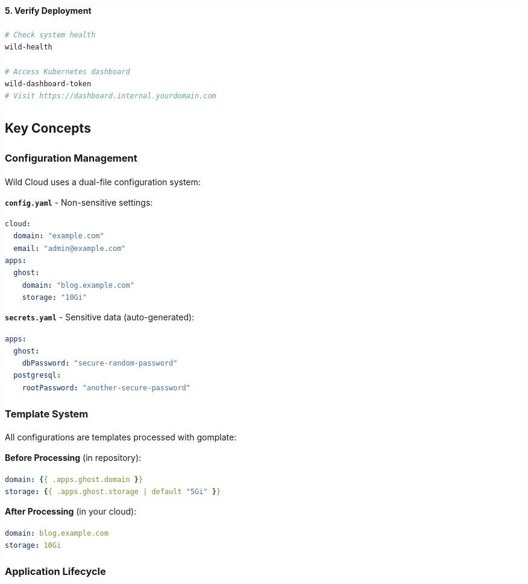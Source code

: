 #### 5. Verify Deployment
```bash
# Check system health
wild-health

# Access Kubernetes dashboard
wild-dashboard-token
# Visit https://dashboard.internal.yourdomain.com
```

## Key Concepts

### Configuration Management

Wild Cloud uses a dual-file configuration system:

**`config.yaml`** - Non-sensitive settings:
```yaml
cloud:
  domain: "example.com"
  email: "admin@example.com"
apps:
  ghost:
    domain: "blog.example.com"
    storage: "10Gi"
```

**`secrets.yaml`** - Sensitive data (auto-generated):
```yaml
apps:
  ghost:
    dbPassword: "secure-random-password"
  postgresql:
    rootPassword: "another-secure-password"
```

### Template System

All configurations are templates processed with gomplate:

**Before Processing** (in repository):
```yaml
domain: {{ .apps.ghost.domain }}
storage: {{ .apps.ghost.storage | default "5Gi" }}
```

**After Processing** (in your cloud):
```yaml
domain: blog.example.com
storage: 10Gi
```

### Application Lifecycle
